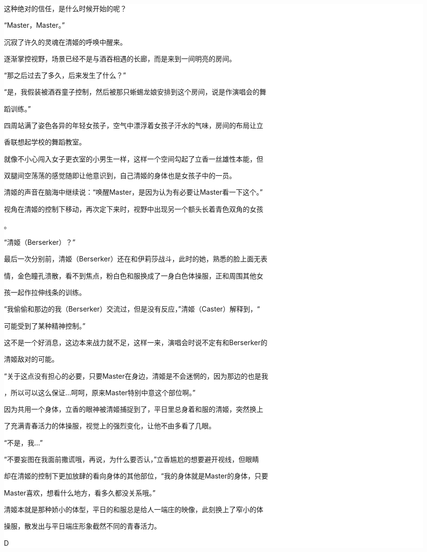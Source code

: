 这种绝对的信任，是什么时候开始的呢？

“Master，Master。”

沉寂了许久的灵魂在清姬的呼唤中醒来。

逐渐掌控视野，场景已经不是与酒吞相遇的长廊，而是来到一间明亮的房间。

“那之后过去了多久，后来发生了什么？”

“是，我假装被酒吞童子控制，然后被那只蜥蜴龙娘安排到这个房间，说是作演唱会的舞

蹈训练。”

四周站满了姿色各异的年轻女孩子，空气中漂浮着女孩子汗水的气味，房间的布局让立

香联想起学校的舞蹈教室。

就像不小心闯入女子更衣室的小男生一样，这样一个空间勾起了立香一丝雄性本能，但

双腿间空荡荡的感觉随即让他意识到，自己清姬的身体也是女孩子中的一员。

清姬的声音在脑海中继续说：“唤醒Master，是因为认为有必要让Master看一下这个。”

视角在清姬的控制下移动，再次定下来时，视野中出现另一个额头长着青色双角的女孩

。

“清姬（Berserker）？”

最后一次分别前，清姬（Berserker）还在和伊莉莎战斗，此时的她，熟悉的脸上面无表

情，金色瞳孔溃散，看不到焦点，粉白色和服换成了一身白色体操服，正和周围其他女

孩一起作拉伸线条的训练。

“我偷偷和那边的我（Berserker）交流过，但是没有反应，”清姬（Caster）解释到，“

可能受到了某种精神控制。”

这不是一个好消息，这边本来战力就不足，这样一来，演唱会时说不定有和Berserker的

清姬敌对的可能。

“关于这点没有担心的必要，只要Master在身边，清姬是不会迷惘的，因为那边的也是我

，所以可以这么保证...呵呵，原来Master特别中意这个部位啊。”

因为共用一个身体，立香的眼神被清姬捕捉到了，平日里总身着和服的清姬，突然换上

了充满青春活力的体操服，视觉上的强烈变化，让他不由多看了几眼。

“不是，我...”

“不要妄图在我面前撒谎哦，再说，为什么要否认，”立香尴尬的想要避开视线，但眼睛

却在清姬的控制下更加放肆的看向身体的其他部位，“我的身体就是Master的身体，只要

Master喜欢，想看什么地方，看多久都没关系哦。”

清姬本就是那种娇小的体型，平日的和服总是给人一端庄的映像，此刻换上了窄小的体

操服，散发出与平日端庄形象截然不同的青春活力。

D
